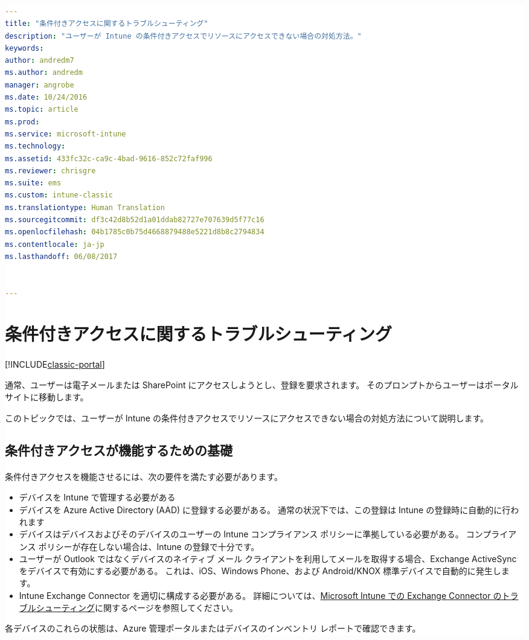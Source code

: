 ```yaml
---
title: "条件付きアクセスに関するトラブルシューティング"
description: "ユーザーが Intune の条件付きアクセスでリソースにアクセスできない場合の対処方法。"
keywords: 
author: andredm7
ms.author: andredm
manager: angrobe
ms.date: 10/24/2016
ms.topic: article
ms.prod: 
ms.service: microsoft-intune
ms.technology: 
ms.assetid: 433fc32c-ca9c-4bad-9616-852c72faf996
ms.reviewer: chrisgre
ms.suite: ems
ms.custom: intune-classic
ms.translationtype: Human Translation
ms.sourcegitcommit: df3c42d8b52d1a01ddab82727e707639d5f77c16
ms.openlocfilehash: 04b1785c0b75d4668879488e5221d8b8c2794834
ms.contentlocale: ja-jp
ms.lasthandoff: 06/08/2017


---
```


# <a name="troubleshoot-conditional-access"></a>条件付きアクセスに関するトラブルシューティング

[!INCLUDE[classic-portal](../includes/classic-portal.md)]

通常、ユーザーは電子メールまたは SharePoint にアクセスしようとし、登録を要求されます。 そのプロンプトからユーザーはポータル サイトに移動します。

このトピックでは、ユーザーが Intune の条件付きアクセスでリソースにアクセスできない場合の対処方法について説明します。


## <a name="the-basics-for-success-in-conditional-access"></a>条件付きアクセスが機能するための基礎

条件付きアクセスを機能させるには、次の要件を満たす必要があります。

-   デバイスを Intune で管理する必要がある
-   デバイスを Azure Active Directory (AAD) に登録する必要がある。 通常の状況下では、この登録は Intune の登録時に自動的に行われます
-   デバイスはデバイスおよびそのデバイスのユーザーの Intune コンプライアンス ポリシーに準拠している必要がある。  コンプライアンス ポリシーが存在しない場合は、Intune の登録で十分です。
-   ユーザーが Outlook ではなくデバイスのネイティブ メール クライアントを利用してメールを取得する場合、Exchange ActiveSync をデバイスで有効にする必要がある。     これは、iOS、Windows Phone、および Android/KNOX 標準デバイスで自動的に発生します。
-   Intune Exchange Connector を適切に構成する必要がある。 詳細については、[Microsoft Intune での Exchange Connector のトラブルシューティング](troubleshoot-exchange-connector.md)に関するページを参照してください。

各デバイスのこれらの状態は、Azure 管理ポータルまたはデバイスのインベントリ レポートで確認できます。
